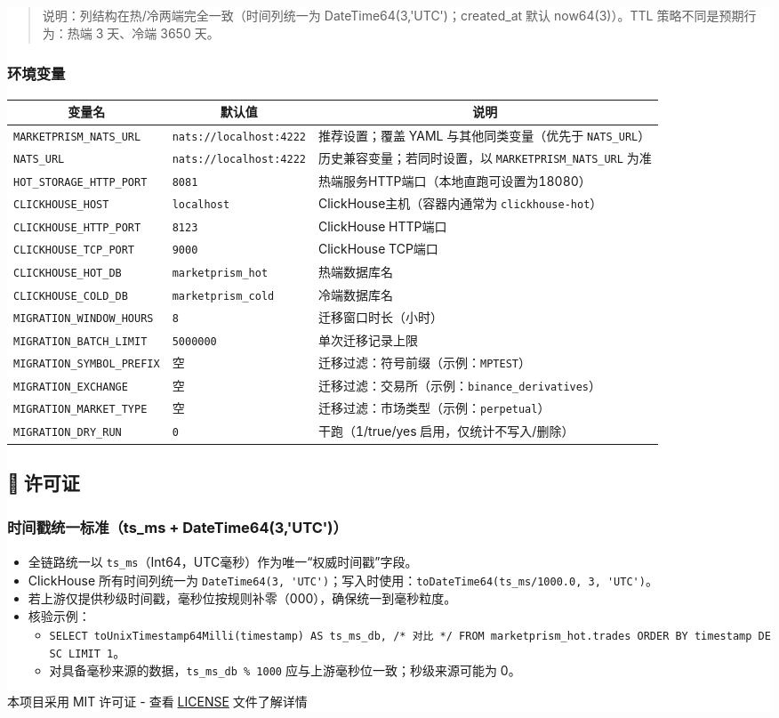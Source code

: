 > 说明：列结构在热/冷两端完全一致（时间列统一为 DateTime64(3,'UTC')；created_at 默认 now64(3)）。TTL 策略不同是预期行为：热端 3 天、冷端 3650 天。

### 环境变量

| 变量名 | 默认值 | 说明 |
|--------|--------|------|
| `MARKETPRISM_NATS_URL` | `nats://localhost:4222` | 推荐设置；覆盖 YAML 与其他同类变量（优先于 `NATS_URL`） |
| `NATS_URL` | `nats://localhost:4222` | 历史兼容变量；若同时设置，以 `MARKETPRISM_NATS_URL` 为准 |
| `HOT_STORAGE_HTTP_PORT` | `8081` | 热端服务HTTP端口（本地直跑可设置为18080） |
| `CLICKHOUSE_HOST` | `localhost` | ClickHouse主机（容器内通常为 `clickhouse-hot`） |
| `CLICKHOUSE_HTTP_PORT` | `8123` | ClickHouse HTTP端口 |
| `CLICKHOUSE_TCP_PORT` | `9000` | ClickHouse TCP端口 |
| `CLICKHOUSE_HOT_DB` | `marketprism_hot` | 热端数据库名 |
| `CLICKHOUSE_COLD_DB` | `marketprism_cold` | 冷端数据库名 |
| `MIGRATION_WINDOW_HOURS` | `8` | 迁移窗口时长（小时） |
| `MIGRATION_BATCH_LIMIT` | `5000000` | 单次迁移记录上限 |
| `MIGRATION_SYMBOL_PREFIX` | 空 | 迁移过滤：符号前缀（示例：`MPTEST`） |
| `MIGRATION_EXCHANGE` | 空 | 迁移过滤：交易所（示例：`binance_derivatives`） |
| `MIGRATION_MARKET_TYPE` | 空 | 迁移过滤：市场类型（示例：`perpetual`） |
| `MIGRATION_DRY_RUN` | `0` | 干跑（1/true/yes 启用，仅统计不写入/删除） |
## 📄 许可证

### 时间戳统一标准（ts_ms + DateTime64(3,'UTC')）

- 全链路统一以 `ts_ms`（Int64，UTC毫秒）作为唯一“权威时间戳”字段。
- ClickHouse 所有时间列统一为 `DateTime64(3, 'UTC')`；写入时使用：`toDateTime64(ts_ms/1000.0, 3, 'UTC')`。
- 若上游仅提供秒级时间戳，毫秒位按规则补零（000），确保统一到毫秒粒度。
- 核验示例：
  - `SELECT toUnixTimestamp64Milli(timestamp) AS ts_ms_db, /* 对比 */ FROM marketprism_hot.trades ORDER BY timestamp DESC LIMIT 1`。
  - 对具备毫秒来源的数据，`ts_ms_db % 1000` 应与上游毫秒位一致；秒级来源可能为 0。


本项目采用 MIT 许可证 - 查看 [LICENSE](../../LICENSE) 文件了解详情
